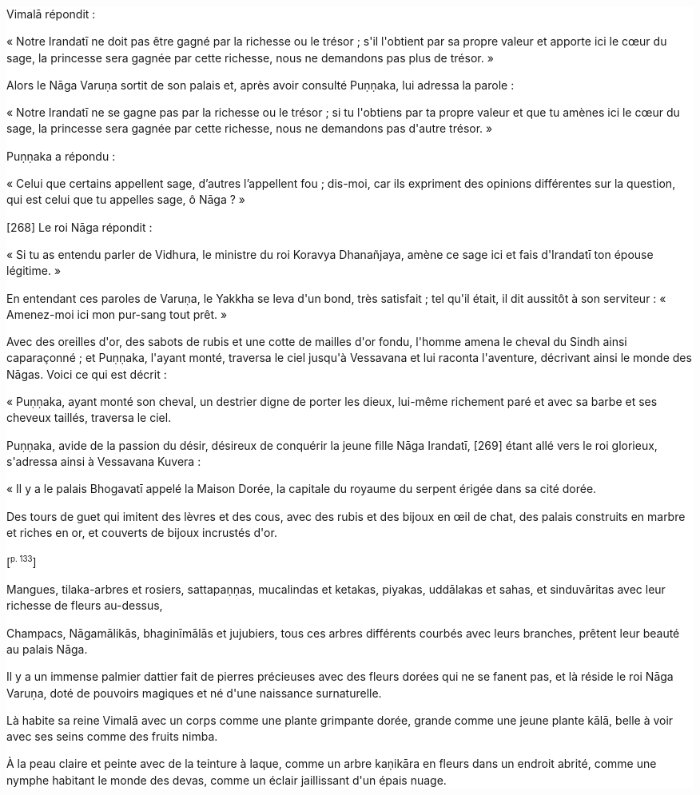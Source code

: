 Vimalā répondit :

« Notre Irandatī ne doit pas être gagné par la richesse ou le trésor ; s'il l'obtient par sa propre valeur et apporte ici le cœur du sage, la princesse sera gagnée par cette richesse, nous ne demandons pas plus de trésor. »

Alors le Nāga Varuṇa sortit de son palais et, après avoir consulté Puṇṇaka, lui adressa la parole :

« Notre Irandatī ne se gagne pas par la richesse ou le trésor ; si tu l'obtiens par ta propre valeur et que tu amènes ici le cœur du sage, la princesse sera gagnée par cette richesse, nous ne demandons pas d'autre trésor. »

Puṇṇaka a répondu :

« Celui que certains appellent sage, d’autres l’appellent fou ; dis-moi, car ils expriment des opinions différentes sur la question, qui est celui que tu appelles sage, ô Nāga ? »

\[268\] Le roi Nāga répondit :

« Si tu as entendu parler de Vidhura, le ministre du roi Koravya Dhanañjaya, amène ce sage ici et fais d'Irandatī ton épouse légitime. »

En entendant ces paroles de Varuṇa, le Yakkha se leva d'un bond, très satisfait ; tel qu'il était, il dit aussitôt à son serviteur : « Amenez-moi ici mon pur-sang tout prêt. »

Avec des oreilles d'or, des sabots de rubis et une cotte de mailles d'or fondu, l'homme amena le cheval du Sindh ainsi caparaçonné ; et Puṇṇaka, l'ayant monté, traversa le ciel jusqu'à Vessavana et lui raconta l'aventure, décrivant ainsi le monde des Nāgas. Voici ce qui est décrit :

« Puṇṇaka, ayant monté son cheval, un destrier digne de porter les dieux, lui-même richement paré et avec sa barbe et ses cheveux taillés, traversa le ciel.

Puṇṇaka, avide de la passion du désir, désireux de conquérir la jeune fille Nāga Irandatī, \[269\] étant allé vers le roi glorieux, s'adressa ainsi à Vessavana Kuvera :

« Il y a le palais Bhogavatī appelé la Maison Dorée, la capitale du royaume du serpent érigée dans sa cité dorée.

Des tours de guet qui imitent des lèvres et des cous, avec des rubis et des bijoux en œil de chat, des palais construits en marbre et riches en or, et couverts de bijoux incrustés d'or.

<span id="p133">[<sup><small>p. 133</small></sup>]</span>

Mangues, tilaka-arbres et rosiers, sattapaṇṇas, mucalindas et ketakas, piyakas, uddālakas et sahas, et sinduvāritas avec leur richesse de fleurs au-dessus,

Champacs, Nāgamālikās, bhaginīmālās et jujubiers, tous ces arbres différents courbés avec leurs branches, prêtent leur beauté au palais Nāga.

Il y a un immense palmier dattier fait de pierres précieuses avec des fleurs dorées qui ne se fanent pas, et là réside le roi Nāga Varuṇa, doté de pouvoirs magiques et né d'une naissance surnaturelle.

Là habite sa reine Vimalā avec un corps comme une plante grimpante dorée, grande comme une jeune plante kālā, belle à voir avec ses seins comme des fruits nimba.

À la peau claire et peinte avec de la teinture à laque, comme un arbre kaṇikāra en fleurs dans un endroit abrité, comme une nymphe habitant le monde des devas, comme un éclair jaillissant d'un épais nuage.


[^140]: 126:1 Sc. lui-même à cette époque.
[^142]: 128:1 Sc. le jātaka concernant les quatre vœux pour garder le jeûne ; cf. Vol. IV. _Jāt._ No. 441. La Naissance n'y est pas donnée, mais seulement une référence à la Naissance Puṇṇaka qui n'a pas été identifiée.
[^143]: 129:1 Le professeur Cowell prend _kaṁkhaṁ_ à la ligne 26 comme un participe — le verbe apparaît à la p. 2298 : mais l'étudiant le prend comme un nom avec une asyndète. Donc 26114.
[^145]: 131:1 _Kuvera._
[^146]: 132:1 _Vaḷabhi_ peut signifier une tente ou un hangar.
[^148]: 135:1 Cf. Vol. V. p. 4062, trad., p. 215.
[^152]: 137:1 Ces termes sont obscurs. Cf. la scène de Darduraka dans « La charrette à jouets », acte II, et le _Comm. sur la Chāndogya-upanishad_, IV.1. 4.
[^153]: 137:2 B _d_ ajoute ici six strophes corrompues.
[^155]: 140:2 _varāvaram?_
[^158]: 142:1 Cette ligne est obscure.